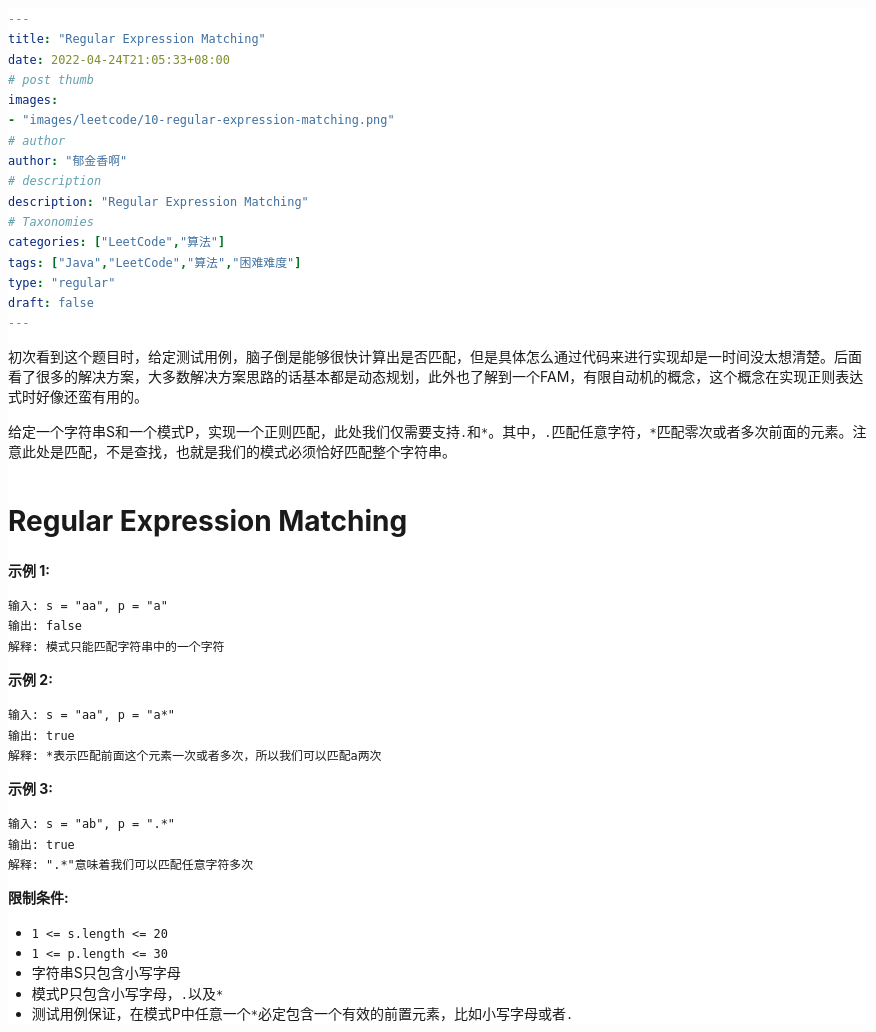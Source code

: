 ```yaml
---
title: "Regular Expression Matching"
date: 2022-04-24T21:05:33+08:00
# post thumb
images:
- "images/leetcode/10-regular-expression-matching.png"
# author
author: "郁金香啊"
# description
description: "Regular Expression Matching"
# Taxonomies
categories: ["LeetCode","算法"]
tags: ["Java","LeetCode","算法","困难难度"]
type: "regular"
draft: false
---
```

初次看到这个题目时，给定测试用例，脑子倒是能够很快计算出是否匹配，但是具体怎么通过代码来进行实现却是一时间没太想清楚。后面看了很多的解决方案，大多数解决方案思路的话基本都是动态规划，此外也了解到一个FAM，有限自动机的概念，这个概念在实现正则表达式时好像还蛮有用的。

给定一个字符串S和一个模式P，实现一个正则匹配，此处我们仅需要支持`.`和`*`。其中，`.`匹配任意字符，`*`匹配零次或者多次前面的元素。注意此处是匹配，不是查找，也就是我们的模式必须恰好匹配整个字符串。

# Regular Expression Matching

**示例 1:**
```markdown
输入: s = "aa", p = "a"
输出: false
解释: 模式只能匹配字符串中的一个字符
```

**示例 2:**
```markdown
输入: s = "aa", p = "a*"
输出: true
解释: *表示匹配前面这个元素一次或者多次，所以我们可以匹配a两次
```

**示例 3:**
```markdown
输入: s = "ab", p = ".*"
输出: true
解释: ".*"意味着我们可以匹配任意字符多次
```

**限制条件:**
* `1 <= s.length <= 20`
* `1 <= p.length <= 30`
* 字符串S只包含小写字母
* 模式P只包含小写字母，`.`以及`*`
* 测试用例保证，在模式P中任意一个`*`必定包含一个有效的前置元素，比如小写字母或者`.`
